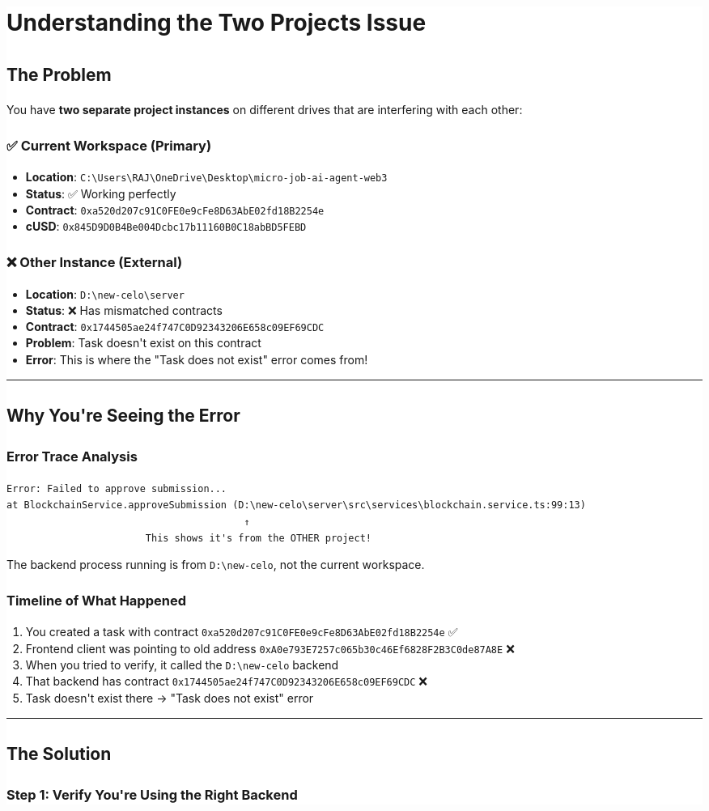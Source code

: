 # Understanding the Two Projects Issue

## The Problem

You have **two separate project instances** on different drives that are interfering with each other:

### ✅ Current Workspace (Primary)

- **Location**: `C:\Users\RAJ\OneDrive\Desktop\micro-job-ai-agent-web3`
- **Status**: ✅ Working perfectly
- **Contract**: `0xa520d207c91C0FE0e9cFe8D63AbE02fd18B2254e`
- **cUSD**: `0x845D9D0B4Be004Dcbc17b11160B0C18abBD5FEBD`

### ❌ Other Instance (External)

- **Location**: `D:\new-celo\server`
- **Status**: ❌ Has mismatched contracts
- **Contract**: `0x1744505ae24f747C0D92343206E658c09EF69CDC`
- **Problem**: Task doesn't exist on this contract
- **Error**: This is where the "Task does not exist" error comes from!

---

## Why You're Seeing the Error

### Error Trace Analysis

```
Error: Failed to approve submission...
at BlockchainService.approveSubmission (D:\new-celo\server\src\services\blockchain.service.ts:99:13)
                                         ↑
                        This shows it's from the OTHER project!
```

The backend process running is from `D:\new-celo`, not the current workspace.

### Timeline of What Happened

1. You created a task with contract `0xa520d207c91C0FE0e9cFe8D63AbE02fd18B2254e` ✅
2. Frontend client was pointing to old address `0xA0e793E7257c065b30c46Ef6828F2B3C0de87A8E` ❌
3. When you tried to verify, it called the `D:\new-celo` backend
4. That backend has contract `0x1744505ae24f747C0D92343206E658c09EF69CDC` ❌
5. Task doesn't exist there → "Task does not exist" error

---

## The Solution

### Step 1: Verify You're Using the Right Backend
